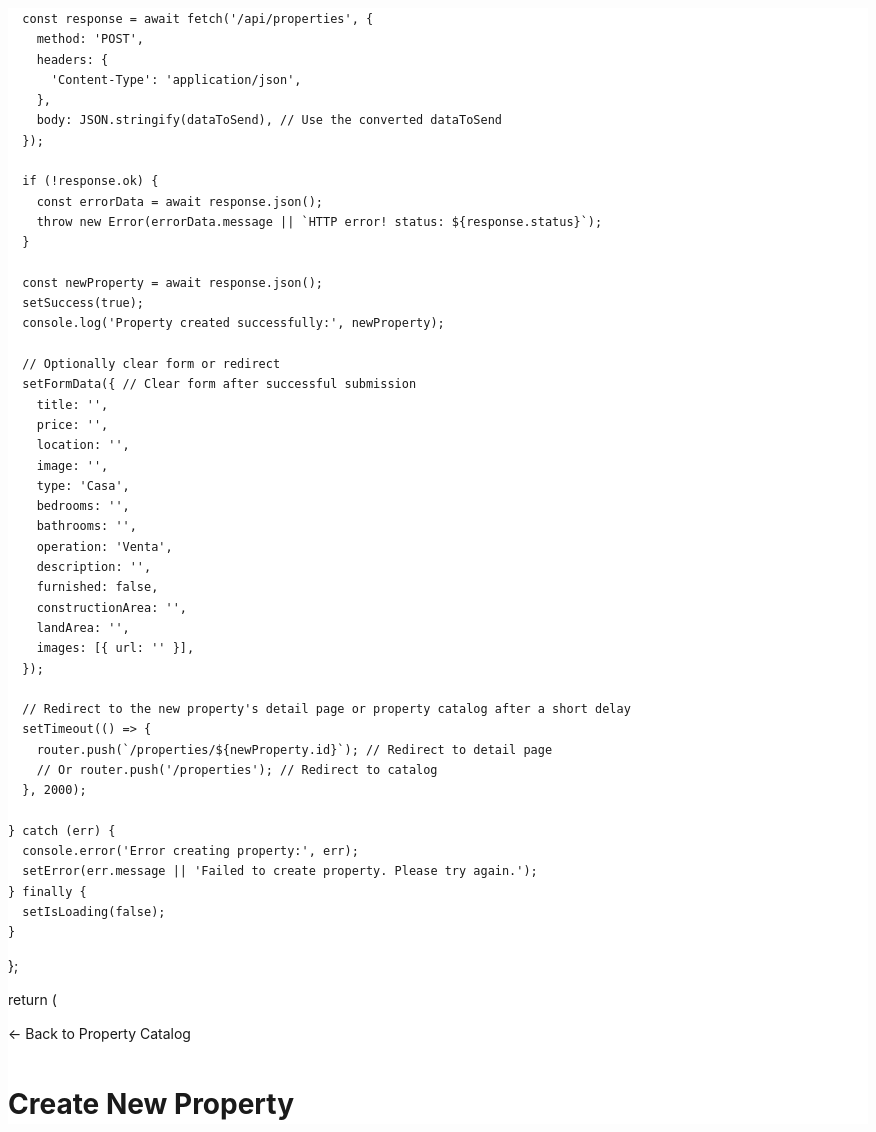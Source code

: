       const response = await fetch('/api/properties', {
        method: 'POST',
        headers: {
          'Content-Type': 'application/json',
        },
        body: JSON.stringify(dataToSend), // Use the converted dataToSend
      });

      if (!response.ok) {
        const errorData = await response.json();
        throw new Error(errorData.message || `HTTP error! status: ${response.status}`);
      }

      const newProperty = await response.json();
      setSuccess(true);
      console.log('Property created successfully:', newProperty);

      // Optionally clear form or redirect
      setFormData({ // Clear form after successful submission
        title: '',
        price: '',
        location: '',
        image: '',
        type: 'Casa',
        bedrooms: '',
        bathrooms: '',
        operation: 'Venta',
        description: '',
        furnished: false,
        constructionArea: '',
        landArea: '',
        images: [{ url: '' }],
      });

      // Redirect to the new property's detail page or property catalog after a short delay
      setTimeout(() => {
        router.push(`/properties/${newProperty.id}`); // Redirect to detail page
        // Or router.push('/properties'); // Redirect to catalog
      }, 2000);

    } catch (err) {
      console.error('Error creating property:', err);
      setError(err.message || 'Failed to create property. Please try again.');
    } finally {
      setIsLoading(false);
    }
  };

  return (
    <main className="p-4 max-w-2xl mx-auto bg-white shadow-lg rounded-lg my-8">
      <Link href="/properties" className="text-blue-500 hover:underline mb-4 inline-block">
        &larr; Back to Property Catalog
      </Link>
      <h1 className="text-3xl font-bold text-gray-800 mb-6">Create New Property</h1>
